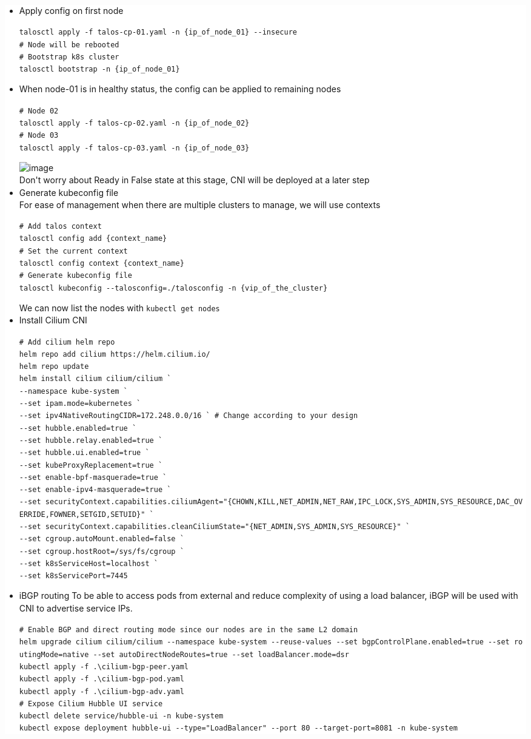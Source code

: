 * Apply config on first node
  ```
  talosctl apply -f talos-cp-01.yaml -n {ip_of_node_01} --insecure
  # Node will be rebooted
  # Bootstrap k8s cluster
  talosctl bootstrap -n {ip_of_node_01}
  ```
* When node-01 is in healthy status, the config can be applied to remaining nodes
  ````
  # Node 02
  talosctl apply -f talos-cp-02.yaml -n {ip_of_node_02}
  # Node 03
  talosctl apply -f talos-cp-03.yaml -n {ip_of_node_03}
  ````
  ![image](https://github.com/user-attachments/assets/f3e6d66a-6d36-4fe1-a25b-8f4b83395006)  
  Don't worry about Ready in False state at this stage, CNI will be deployed at a later step  
* Generate kubeconfig file  
  For ease of management when there are multiple clusters to manage, we will use contexts
  ````
  # Add talos context
  talosctl config add {context_name}
  # Set the current context
  talosctl config context {context_name}
  # Generate kubeconfig file
  talosctl kubeconfig --talosconfig=./talosconfig -n {vip_of_the_cluster}
  ````
  We can now list the nodes with `kubectl get nodes`  
* Install Cilium CNI
  ````
  # Add cilium helm repo
  helm repo add cilium https://helm.cilium.io/
  helm repo update
  helm install cilium cilium/cilium `
  --namespace kube-system `
  --set ipam.mode=kubernetes `
  --set ipv4NativeRoutingCIDR=172.248.0.0/16 ` # Change according to your design
  --set hubble.enabled=true `
  --set hubble.relay.enabled=true `
  --set hubble.ui.enabled=true `
  --set kubeProxyReplacement=true `
  --set enable-bpf-masquerade=true `
  --set enable-ipv4-masquerade=true `
  --set securityContext.capabilities.ciliumAgent="{CHOWN,KILL,NET_ADMIN,NET_RAW,IPC_LOCK,SYS_ADMIN,SYS_RESOURCE,DAC_OVERRIDE,FOWNER,SETGID,SETUID}" `
  --set securityContext.capabilities.cleanCiliumState="{NET_ADMIN,SYS_ADMIN,SYS_RESOURCE}" `
  --set cgroup.autoMount.enabled=false `
  --set cgroup.hostRoot=/sys/fs/cgroup `
  --set k8sServiceHost=localhost `
  --set k8sServicePort=7445
  ```` 
* iBGP routing
  To be able to access pods from external and reduce complexity of using a load balancer, iBGP will be used with CNI to advertise service IPs.
  ````
  # Enable BGP and direct routing mode since our nodes are in the same L2 domain
  helm upgrade cilium cilium/cilium --namespace kube-system --reuse-values --set bgpControlPlane.enabled=true --set routingMode=native --set autoDirectNodeRoutes=true --set loadBalancer.mode=dsr
  kubectl apply -f .\cilium-bgp-peer.yaml
  kubectl apply -f .\cilium-bgp-pod.yaml
  kubectl apply -f .\cilium-bgp-adv.yaml
  # Expose Cilium Hubble UI service
  kubectl delete service/hubble-ui -n kube-system
  kubectl expose deployment hubble-ui --type="LoadBalancer" --port 80 --target-port=8081 -n kube-system
  ````